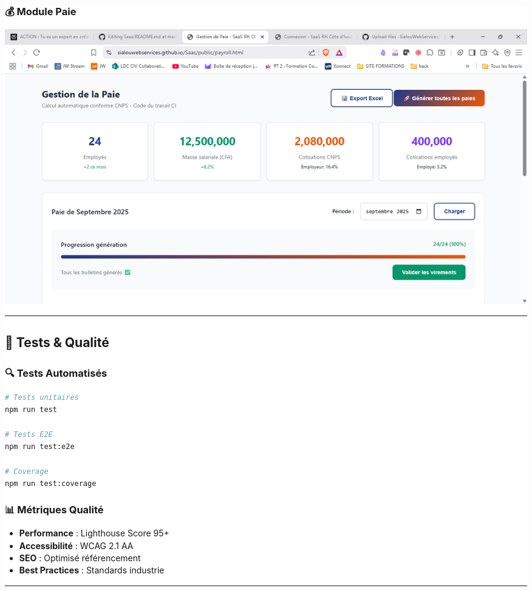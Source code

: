 ### **💰 Module Paie**
![Paie](./docs/screenshots/payroll.png)

---

## 🧪 **Tests & Qualité**

### **🔍 Tests Automatisés**
```bash
# Tests unitaires
npm run test

# Tests E2E
npm run test:e2e

# Coverage
npm run test:coverage
```

### **📊 Métriques Qualité**
- **Performance** : Lighthouse Score 95+
- **Accessibilité** : WCAG 2.1 AA
- **SEO** : Optimisé référencement
- **Best Practices** : Standards industrie

---
